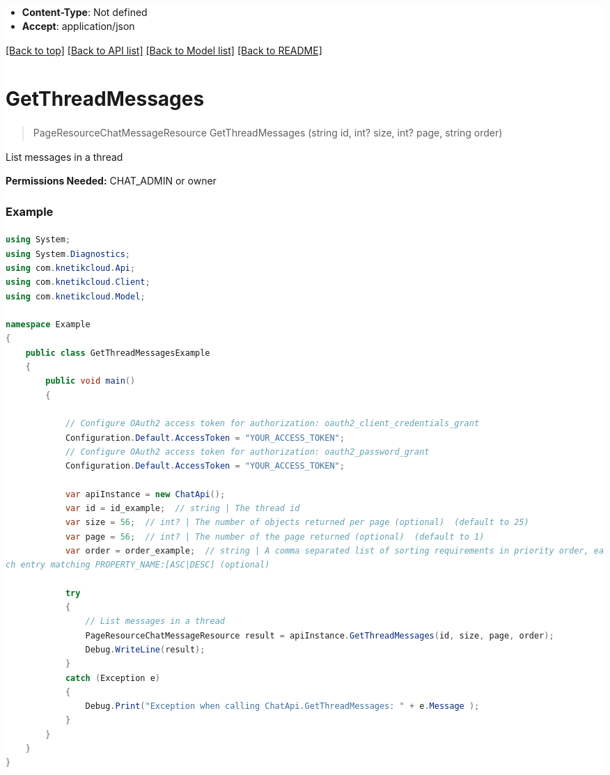  - **Content-Type**: Not defined
 - **Accept**: application/json

[[Back to top]](#) [[Back to API list]](../README.md#documentation-for-api-endpoints) [[Back to Model list]](../README.md#documentation-for-models) [[Back to README]](../README.md)

<a name="getthreadmessages"></a>
# **GetThreadMessages**
> PageResourceChatMessageResource GetThreadMessages (string id, int? size, int? page, string order)

List messages in a thread

<b>Permissions Needed:</b> CHAT_ADMIN or owner

### Example
```csharp
using System;
using System.Diagnostics;
using com.knetikcloud.Api;
using com.knetikcloud.Client;
using com.knetikcloud.Model;

namespace Example
{
    public class GetThreadMessagesExample
    {
        public void main()
        {
            
            // Configure OAuth2 access token for authorization: oauth2_client_credentials_grant
            Configuration.Default.AccessToken = "YOUR_ACCESS_TOKEN";
            // Configure OAuth2 access token for authorization: oauth2_password_grant
            Configuration.Default.AccessToken = "YOUR_ACCESS_TOKEN";

            var apiInstance = new ChatApi();
            var id = id_example;  // string | The thread id
            var size = 56;  // int? | The number of objects returned per page (optional)  (default to 25)
            var page = 56;  // int? | The number of the page returned (optional)  (default to 1)
            var order = order_example;  // string | A comma separated list of sorting requirements in priority order, each entry matching PROPERTY_NAME:[ASC|DESC] (optional) 

            try
            {
                // List messages in a thread
                PageResourceChatMessageResource result = apiInstance.GetThreadMessages(id, size, page, order);
                Debug.WriteLine(result);
            }
            catch (Exception e)
            {
                Debug.Print("Exception when calling ChatApi.GetThreadMessages: " + e.Message );
            }
        }
    }
}
```

